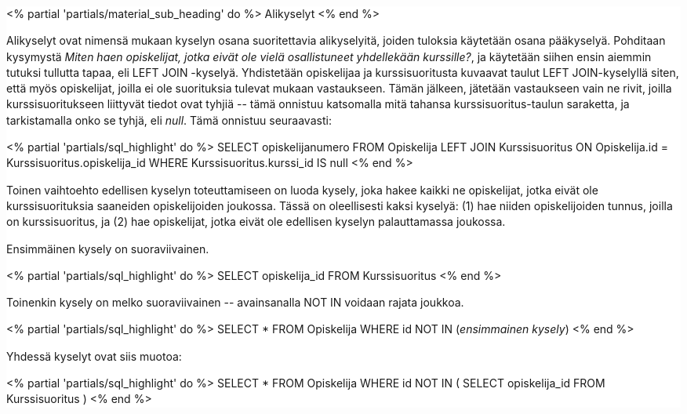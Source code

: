 <% partial 'partials/material_sub_heading' do %>
  Alikyselyt
<% end %>

<p>
  Alikyselyt ovat nimensä mukaan kyselyn osana suoritettavia alikyselyitä, joiden tuloksia käytetään osana pääkyselyä. Pohditaan kysymystä <em>Miten haen opiskelijat, jotka eivät ole vielä osallistuneet yhdellekään kurssille?</em>, ja käytetään siihen ensin aiemmin tutuksi tullutta tapaa, eli LEFT JOIN -kyselyä. Yhdistetään opiskelijaa ja kurssisuoritusta kuvaavat taulut LEFT JOIN-kyselyllä siten, että myös opiskelijat, joilla ei ole suorituksia tulevat mukaan vastaukseen. Tämän jälkeen, jätetään vastaukseen vain ne rivit, joilla kurssisuoritukseen liittyvät tiedot ovat tyhjiä -- tämä onnistuu katsomalla mitä tahansa kurssisuoritus-taulun saraketta, ja tarkistamalla onko se tyhjä, eli <em>null</em>. Tämä onnistuu seuraavasti:
</p>

<% partial 'partials/sql_highlight' do %>
  SELECT opiskelijanumero FROM Opiskelija
      LEFT JOIN Kurssisuoritus
      ON Opiskelija.id = Kurssisuoritus.opiskelija_id
      WHERE Kurssisuoritus.kurssi_id IS null
<% end %>

<p>
  Toinen vaihtoehto edellisen kyselyn toteuttamiseen on luoda kysely, joka hakee kaikki ne opiskelijat, jotka eivät ole kurssisuorituksia saaneiden opiskelijoiden joukossa. Tässä on oleellisesti kaksi kyselyä: (1) hae niiden opiskelijoiden tunnus, joilla on kurssisuoritus, ja (2) hae opiskelijat, jotka eivät ole edellisen kyselyn palauttamassa joukossa.
</p>

<p>
  Ensimmäinen kysely on suoraviivainen.
</p>


<% partial 'partials/sql_highlight' do %>
  SELECT opiskelija_id FROM Kurssisuoritus
<% end %>

<p>
  Toinenkin kysely on melko suoraviivainen -- avainsanalla NOT IN voidaan rajata joukkoa.
</p>

<% partial 'partials/sql_highlight' do %>
  SELECT * FROM Opiskelija
      WHERE id NOT IN (<em>ensimmainen kysely</em>)
<% end %>

<p>
  Yhdessä kyselyt ovat siis muotoa:
</p>

<% partial 'partials/sql_highlight' do %>
  SELECT * FROM Opiskelija
      WHERE id NOT IN (
          SELECT opiskelija_id FROM Kurssisuoritus
      )
<% end %>

